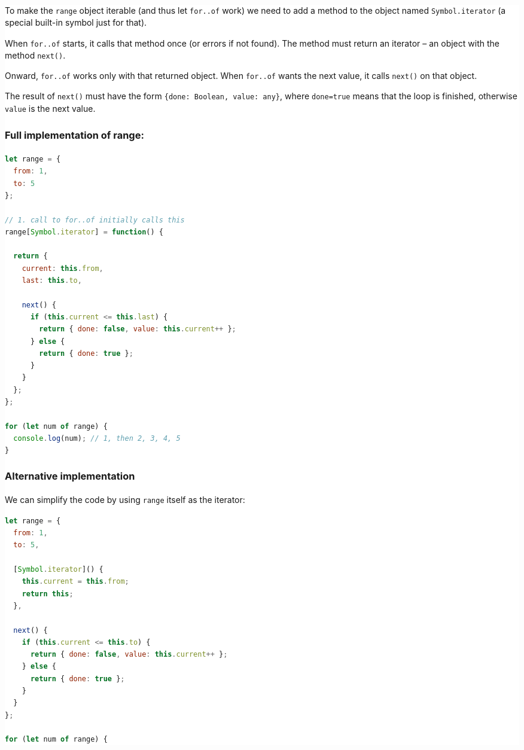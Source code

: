 To make the `range` object iterable (and thus let `for..of` work) we need to add a method to the object named `Symbol.iterator` (a special built-in symbol just for that).

When `for..of` starts, it calls that method once (or errors if not found). The method must return an iterator – an object with the method `next()`.

Onward, `for..of` works only with that returned object. When `for..of` wants the next value, it calls `next()` on that object.

The result of `next()` must have the form `{done: Boolean, value: any}`, where `done=true` means that the loop is finished, otherwise `value` is the next value.

### Full implementation of range:

```javascript
let range = {
  from: 1,
  to: 5
};

// 1. call to for..of initially calls this
range[Symbol.iterator] = function() {

  return {
    current: this.from,
    last: this.to,

    next() {
      if (this.current <= this.last) {
        return { done: false, value: this.current++ };
      } else {
        return { done: true };
      }
    }
  };
};

for (let num of range) {
  console.log(num); // 1, then 2, 3, 4, 5
}
```

### Alternative implementation

We can simplify the code by using `range` itself as the iterator:

```javascript
let range = {
  from: 1,
  to: 5,

  [Symbol.iterator]() {
    this.current = this.from;
    return this;
  },

  next() {
    if (this.current <= this.to) {
      return { done: false, value: this.current++ };
    } else {
      return { done: true };
    }
  }
};

for (let num of range) {
```

  [Symbol.isConcatSpreadable]: true,
  [Symbol("id")]: 123
  [Symbol("id")]: 123,